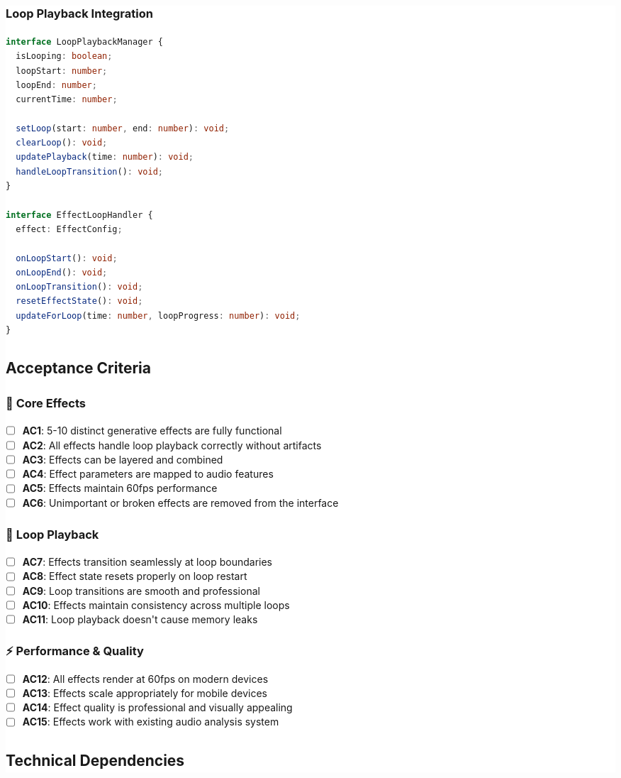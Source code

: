 ### **Loop Playback Integration**
```typescript
interface LoopPlaybackManager {
  isLooping: boolean;
  loopStart: number;
  loopEnd: number;
  currentTime: number;
  
  setLoop(start: number, end: number): void;
  clearLoop(): void;
  updatePlayback(time: number): void;
  handleLoopTransition(): void;
}

interface EffectLoopHandler {
  effect: EffectConfig;
  
  onLoopStart(): void;
  onLoopEnd(): void;
  onLoopTransition(): void;
  resetEffectState(): void;
  updateForLoop(time: number, loopProgress: number): void;
}
```

## Acceptance Criteria

### 🎨 **Core Effects**
- [ ] **AC1**: 5-10 distinct generative effects are fully functional
- [ ] **AC2**: All effects handle loop playback correctly without artifacts
- [ ] **AC3**: Effects can be layered and combined
- [ ] **AC4**: Effect parameters are mapped to audio features
- [ ] **AC5**: Effects maintain 60fps performance
- [ ] **AC6**: Unimportant or broken effects are removed from the interface

### 🔄 **Loop Playback**
- [ ] **AC7**: Effects transition seamlessly at loop boundaries
- [ ] **AC8**: Effect state resets properly on loop restart
- [ ] **AC9**: Loop transitions are smooth and professional
- [ ] **AC10**: Effects maintain consistency across multiple loops
- [ ] **AC11**: Loop playback doesn't cause memory leaks

### ⚡ **Performance & Quality**
- [ ] **AC12**: All effects render at 60fps on modern devices
- [ ] **AC13**: Effects scale appropriately for mobile devices
- [ ] **AC14**: Effect quality is professional and visually appealing
- [ ] **AC15**: Effects work with existing audio analysis system

## Technical Dependencies
